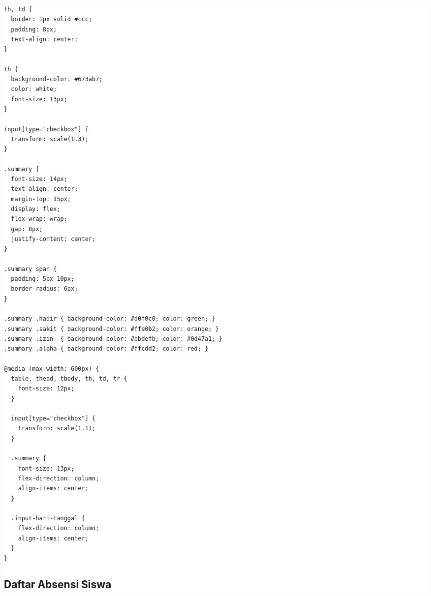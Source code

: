     th, td {
      border: 1px solid #ccc;
      padding: 8px;
      text-align: center;
    }

    th {
      background-color: #673ab7;
      color: white;
      font-size: 13px;
    }

    input[type="checkbox"] {
      transform: scale(1.3);
    }

    .summary {
      font-size: 14px;
      text-align: center;
      margin-top: 15px;
      display: flex;
      flex-wrap: wrap;
      gap: 8px;
      justify-content: center;
    }

    .summary span {
      padding: 5px 10px;
      border-radius: 6px;
    }

    .summary .hadir { background-color: #d0f0c0; color: green; }
    .summary .sakit { background-color: #ffe0b2; color: orange; }
    .summary .izin  { background-color: #bbdefb; color: #0d47a1; }
    .summary .alpha { background-color: #ffcdd2; color: red; }

    @media (max-width: 600px) {
      table, thead, tbody, th, td, tr {
        font-size: 12px;
      }

      input[type="checkbox"] {
        transform: scale(1.1);
      }

      .summary {
        font-size: 13px;
        flex-direction: column;
        align-items: center;
      }

      .input-hari-tanggal {
        flex-direction: column;
        align-items: center;
      }
    }
  </style>
</head>
<body>
  <h2>Daftar Absensi Siswa</h2>
